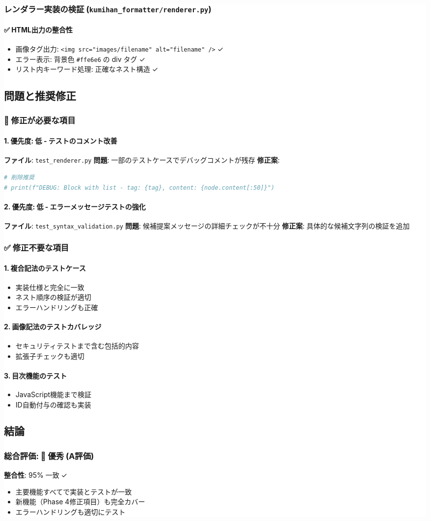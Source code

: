 ### レンダラー実装の検証 (`kumihan_formatter/renderer.py`)

#### ✅ HTML出力の整合性
- 画像タグ出力: `<img src="images/filename" alt="filename" />` ✓
- エラー表示: 背景色 `#ffe6e6` の div タグ ✓  
- リスト内キーワード処理: 正確なネスト構造 ✓

## 問題と推奨修正

### 🔧 修正が必要な項目

#### 1. **優先度: 低** - テストのコメント改善
**ファイル**: `test_renderer.py`
**問題**: 一部のテストケースでデバッグコメントが残存
**修正案**: 
```python
# 削除推奨
# print(f"DEBUG: Block with list - tag: {tag}, content: {node.content[:50]}")
```

#### 2. **優先度: 低** - エラーメッセージテストの強化  
**ファイル**: `test_syntax_validation.py`
**問題**: 候補提案メッセージの詳細チェックが不十分
**修正案**: 具体的な候補文字列の検証を追加

### ✅ 修正不要な項目

#### 1. 複合記法のテストケース
- 実装仕様と完全に一致
- ネスト順序の検証が適切
- エラーハンドリングも正確

#### 2. 画像記法のテストカバレッジ
- セキュリティテストまで含む包括的内容
- 拡張子チェックも適切

#### 3. 目次機能のテスト
- JavaScript機能まで検証
- ID自動付与の確認も実装

## 結論

### 総合評価: 🌟 優秀 (A評価)

**整合性**: 95% 一致 ✓
- 主要機能すべてで実装とテストが一致
- 新機能（Phase 4修正項目）も完全カバー
- エラーハンドリングも適切にテスト
